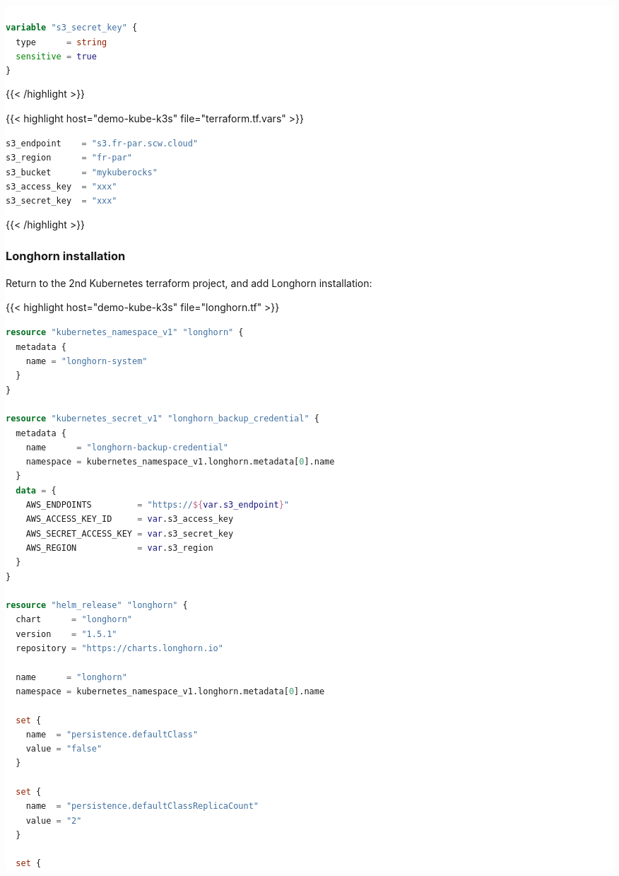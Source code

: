 ```tf

variable "s3_secret_key" {
  type      = string
  sensitive = true
}
```

{{< /highlight >}}

{{< highlight host="demo-kube-k3s" file="terraform.tf.vars" >}}

```tf
s3_endpoint    = "s3.fr-par.scw.cloud"
s3_region      = "fr-par"
s3_bucket      = "mykuberocks"
s3_access_key  = "xxx"
s3_secret_key  = "xxx"
```

{{< /highlight >}}

### Longhorn installation

Return to the 2nd Kubernetes terraform project, and add Longhorn installation:

{{< highlight host="demo-kube-k3s" file="longhorn.tf" >}}

```tf
resource "kubernetes_namespace_v1" "longhorn" {
  metadata {
    name = "longhorn-system"
  }
}

resource "kubernetes_secret_v1" "longhorn_backup_credential" {
  metadata {
    name      = "longhorn-backup-credential"
    namespace = kubernetes_namespace_v1.longhorn.metadata[0].name
  }
  data = {
    AWS_ENDPOINTS         = "https://${var.s3_endpoint}"
    AWS_ACCESS_KEY_ID     = var.s3_access_key
    AWS_SECRET_ACCESS_KEY = var.s3_secret_key
    AWS_REGION            = var.s3_region
  }
}

resource "helm_release" "longhorn" {
  chart      = "longhorn"
  version    = "1.5.1"
  repository = "https://charts.longhorn.io"

  name      = "longhorn"
  namespace = kubernetes_namespace_v1.longhorn.metadata[0].name

  set {
    name  = "persistence.defaultClass"
    value = "false"
  }

  set {
    name  = "persistence.defaultClassReplicaCount"
    value = "2"
  }

  set {
```